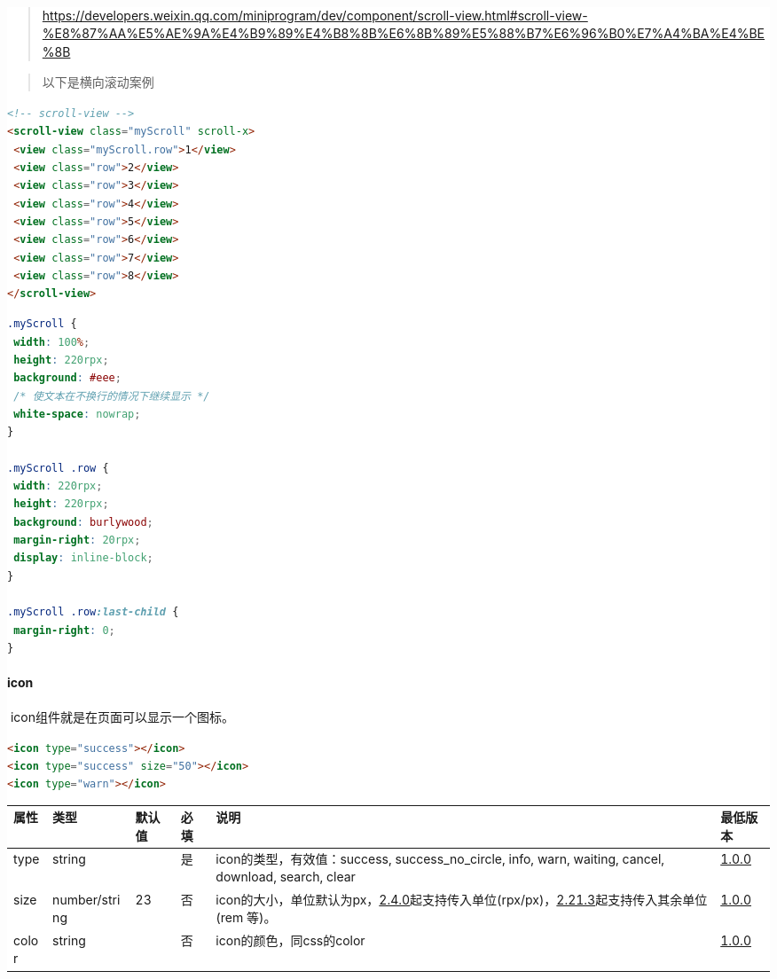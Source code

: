 > <https://developers.weixin.qq.com/miniprogram/dev/component/scroll-view.html#scroll-view-%E8%87%AA%E5%AE%9A%E4%B9%89%E4%B8%8B%E6%8B%89%E5%88%B7%E6%96%B0%E7%A4%BA%E4%BE%8B>

> 以下是横向滚动案例

```html
<!-- scroll-view -->
<scroll-view class="myScroll" scroll-x>
 <view class="myScroll.row">1</view>
 <view class="row">2</view>
 <view class="row">3</view>
 <view class="row">4</view>
 <view class="row">5</view>
 <view class="row">6</view>
 <view class="row">7</view>
 <view class="row">8</view>
</scroll-view>
```

```css
.myScroll {
 width: 100%;
 height: 220rpx;
 background: #eee;
 /* 使文本在不换行的情况下继续显示 */
 white-space: nowrap;
}

.myScroll .row {
 width: 220rpx;
 height: 220rpx;
 background: burlywood;
 margin-right: 20rpx;
 display: inline-block;
}

.myScroll .row:last-child {
 margin-right: 0;
}
```

#### icon

​ icon组件就是在页面可以显示一个图标。

```html
<icon type="success"></icon>
<icon type="success" size="50"></icon>
<icon type="warn"></icon>
```

| 属性  | 类型          | 默认值 | 必填 | 说明                                                         | 最低版本                                                     |
| :---- | :------------ | :----- | :--- | :----------------------------------------------------------- | :----------------------------------------------------------- |
| type  | string        |        | 是   | icon的类型，有效值：success, success_no_circle, info, warn, waiting, cancel, download, search, clear | [1.0.0](https://developers.weixin.qq.com/miniprogram/dev/framework/compatibility.html) |
| size  | number/string | 23     | 否   | icon的大小，单位默认为px，[2.4.0](https://developers.weixin.qq.com/miniprogram/dev/framework/compatibility.html)起支持传入单位(rpx/px)，[2.21.3](https://developers.weixin.qq.com/miniprogram/dev/framework/compatibility.html)起支持传入其余单位(rem 等)。 | [1.0.0](https://developers.weixin.qq.com/miniprogram/dev/framework/compatibility.html) |
| color | string        |        | 否   | icon的颜色，同css的color                                     | [1.0.0](https://developers.weixin.qq.com/miniprogram/dev/framework/compatibility.html) |
